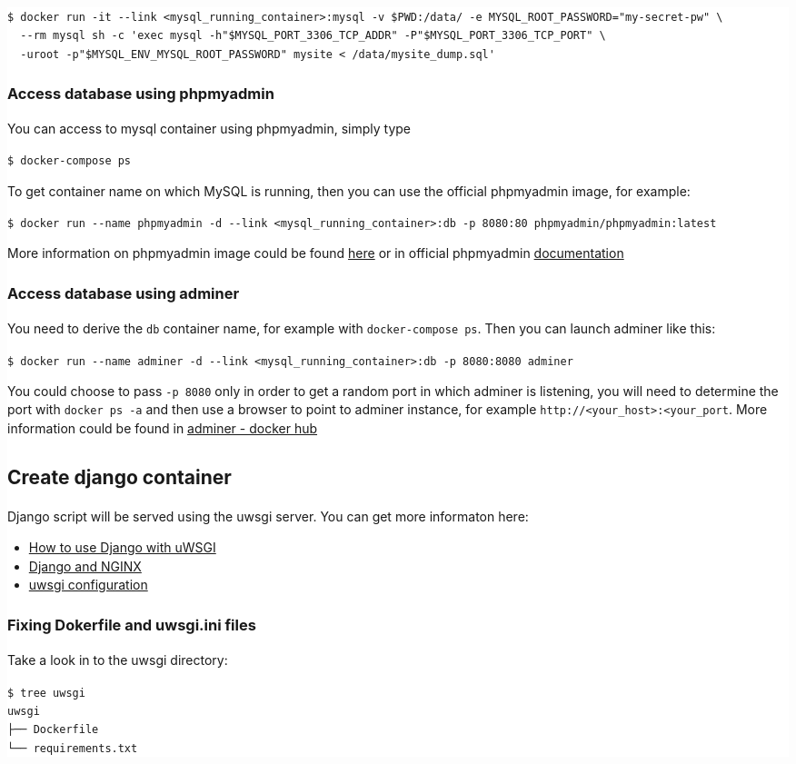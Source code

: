 ```
$ docker run -it --link <mysql_running_container>:mysql -v $PWD:/data/ -e MYSQL_ROOT_PASSWORD="my-secret-pw" \
  --rm mysql sh -c 'exec mysql -h"$MYSQL_PORT_3306_TCP_ADDR" -P"$MYSQL_PORT_3306_TCP_PORT" \
  -uroot -p"$MYSQL_ENV_MYSQL_ROOT_PASSWORD" mysite < /data/mysite_dump.sql'
```

### Access database using phpmyadmin

You can access to mysql container using phpmyadmin, simply type

```
$ docker-compose ps
```

To get container name on which MySQL is running, then you can use the official
phpmyadmin image, for example:

```
$ docker run --name phpmyadmin -d --link <mysql_running_container>:db -p 8080:80 phpmyadmin/phpmyadmin:latest
```
More information on phpmyadmin image could be found [here][phpmyadmin-image] or
in official phpmyadmin [documentation][phpmyadmin-docker-documentation]

[phpmyadmin-image]: https://hub.docker.com/r/phpmyadmin/phpmyadmin/
[phpmyadmin-docker-documentation]: https://docs.phpmyadmin.net/en/latest/setup.html#installing-using-docker

### Access database using adminer

You need to derive the `db` container name, for example with `docker-compose ps`.
Then you can launch adminer like this:

```
$ docker run --name adminer -d --link <mysql_running_container>:db -p 8080:8080 adminer
```

You could choose to pass `-p 8080` only in order to get a random port in which adminer
is listening, you will need to determine the port with `docker ps -a` and then use
a browser to point to adminer instance, for example `http://<your_host>:<your_port`.
More information could be found in [adminer - docker hub][adminer-docker-documentation]

[adminer-docker-documentation]: https://hub.docker.com/_/adminer/

## Create django container

Django script will be served using the uwsgi server. You can get more informaton here:

* [How to use Django with uWSGI](https://docs.djangoproject.com/en/1.8/howto/deployment/wsgi/uwsgi/)
* [Django and NGINX](https://uwsgi.readthedocs.org/en/latest/tutorials/Django_and_nginx.html)
* [uwsgi configuration](https://uwsgi.readthedocs.org/en/latest/Configuration.html)

### Fixing Dokerfile and uwsgi.ini files

Take a look in to the uwsgi directory:

```
$ tree uwsgi
uwsgi
├── Dockerfile
└── requirements.txt
```


[django-allowed-host]: https://docs.djangoproject.com/en/1.11/ref/settings/#allowed-hosts